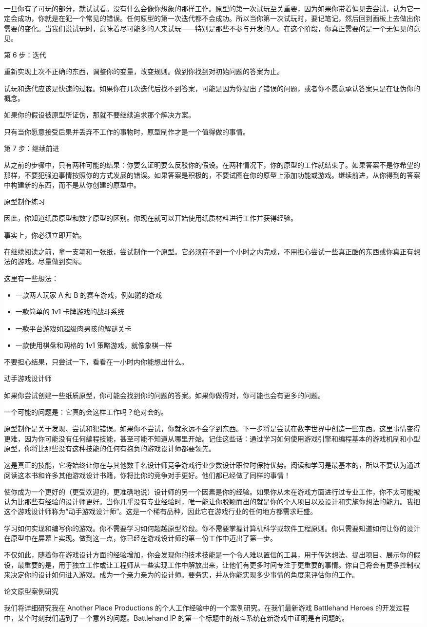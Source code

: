 一旦你有了可玩的部分，就试试看。没有什么会像你想象的那样工作。原型的第一次试玩至关重要，因为如果你带着偏见去尝试，认为它一定会成功，你就是在犯一个常见的错误。任何原型的第一次迭代都不会成功。所以当你第一次试玩时，要记笔记，然后回到画板上去做出你需要的变化。当我们说试玩时，意味着尽可能多的人来试玩——特别是那些不参与开发的人。在这个阶段，你真正需要的是一个无偏见的意见。

第 6 步：迭代

重新实现上次不正确的东西，调整你的变量，改变规则。做到你找到对初始问题的答案为止。

试玩和迭代应该是快速的过程。如果你在几次迭代后找不到答案，可能是因为你提出了错误的问题，或者你不愿意承认答案只是在证伪你的概念。

如果你的假设被原型所证伪，那就不要继续追求那个解决方案。

只有当你愿意接受后果并丢弃不工作的事物时，原型制作才是一个值得做的事情。

第 7 步：继续前进

从之前的步骤中，只有两种可能的结果：你要么证明要么反驳你的假设。在两种情况下，你的原型的工作就结束了。如果答案不是你希望的那样，不要犯强迫事情按照你的方式发展的错误。如果答案是积极的，不要试图在你的原型上添加功能或游戏。继续前进，从你得到的答案中构建新的东西，而不是从你创建的原型中。

原型制作练习

因此，你知道纸质原型和数字原型的区别。你现在就可以开始使用纸质材料进行工作并获得经验。

事实上，你必须立即开始。

在继续阅读之前，拿一支笔和一张纸，尝试制作一个原型。它必须在不到一个小时之内完成，不用担心尝试一些真正酷的东西或你真正有想法的游戏。尽量做到实际。

这里有一些想法：

+   一款两人玩家 A 和 B 的赛车游戏，例如鹅的游戏

+   一款简单的 1v1 卡牌游戏的战斗系统

+   一款平台游戏如超级肉男孩的解谜关卡

+   一款使用棋盘和网格的 1v1 策略游戏，就像象棋一样

不要担心结果，只尝试一下，看看在一小时内你能想出什么。

动手游戏设计师

如果你尝试创建一些纸质原型，你可能会找到你的问题的答案。如果你做得对，你可能也会有更多的问题。

一个可能的问题是：它真的会这样工作吗？绝对会的。

原型制作是关于发现、尝试和犯错误。如果你不尝试，你就永远不会学到东西。下一步将是尝试在数字世界中创造一些东西。这里事情变得更难，因为你可能没有任何编程技能，甚至可能不知道从哪里开始。记住这些话：通过学习如何使用游戏引擎和编程基本的游戏机制和小型原型，你将比那些没有这种技能的任何有抱负的游戏设计师都要领先。

这是真正的技能，它将始终让你在与其他数千名设计师竞争游戏行业少数设计职位时保持优势。阅读和学习是最基本的，所以不要认为通过阅读这本书和许多其他游戏设计书籍，你将比你的竞争对手更好。他们都已经做了同样的事情！

使你成为一个更好的（更受欢迎的，更准确地说）设计师的另一个因素是你的经验。如果你从未在游戏方面进行过专业工作，你不太可能被认为比那些有经验的设计师更好。当你几乎没有专业经验时，唯一能让你脱颖而出的就是你的个人项目以及设计和实施你想法的能力。我把这个游戏设计师称为“动手游戏设计师”。这是一个稀有品种，因此它在游戏行业的任何地方都需求旺盛。

学习如何实现和编写你的游戏。你不需要学习如何超越原型阶段。你不需要掌握计算机科学或软件工程原则。你只需要知道如何让你的设计在原型中在屏幕上实现。做到这一点，你已经在游戏设计师的第一份工作中迈出了第一步。

不仅如此，随着你在游戏设计方面的经验增加，你会发现你的技术技能是一个令人难以置信的工具，用于传达想法、提出项目、展示你的假设，最重要的是，用于独立工作或让工程师从一些实现工作中解放出来，让他们有更多时间专注于更重要的事情。你自己将会有更多控制权来决定你的设计如何进入游戏。成为一个亲力亲为的设计师。要务实，并从你能实现多少事情的角度来评估你的工作。

论文原型案例研究

我们将详细研究我在 Another Place Productions 的个人工作经验中的一个案例研究。在我们最新游戏 Battlehand Heroes 的开发过程中，某个时刻我们遇到了一个意外的问题。Battlehand IP 的第一个标题中的战斗系统在新游戏中证明是有问题的。
